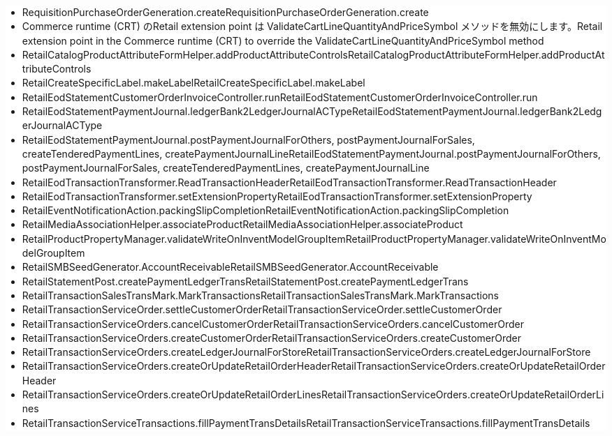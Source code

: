 - <span data-ttu-id="6296b-206">RequisitionPurchaseOrderGeneration.create</span><span class="sxs-lookup"><span data-stu-id="6296b-206">RequisitionPurchaseOrderGeneration.create</span></span>
- <span data-ttu-id="6296b-207">Commerce runtime (CRT) のRetail extension point は ValidateCartLineQuantityAndPriceSymbol メソッドを無効にします。</span><span class="sxs-lookup"><span data-stu-id="6296b-207">Retail extension point in the Commerce runtime (CRT) to override the ValidateCartLineQuantityAndPriceSymbol method</span></span>
- <span data-ttu-id="6296b-208">RetailCatalogProductAttributeFormHelper.addProductAttributeControls</span><span class="sxs-lookup"><span data-stu-id="6296b-208">RetailCatalogProductAttributeFormHelper.addProductAttributeControls</span></span>
- <span data-ttu-id="6296b-209">RetailCreateSpecificLabel.makeLabel</span><span class="sxs-lookup"><span data-stu-id="6296b-209">RetailCreateSpecificLabel.makeLabel</span></span>
- <span data-ttu-id="6296b-210">RetailEodStatementCustomerOrderInvoiceController.run</span><span class="sxs-lookup"><span data-stu-id="6296b-210">RetailEodStatementCustomerOrderInvoiceController.run</span></span>
- <span data-ttu-id="6296b-211">RetailEodStatementPaymentJournal.ledgerBank2LedgerJournalACType</span><span class="sxs-lookup"><span data-stu-id="6296b-211">RetailEodStatementPaymentJournal.ledgerBank2LedgerJournalACType</span></span>
- <span data-ttu-id="6296b-212">RetailEodStatementPaymentJournal.postPaymentJournalForOthers, postPaymentJournalForSales, createTenderedPaymentLines, createPaymentJournalLine</span><span class="sxs-lookup"><span data-stu-id="6296b-212">RetailEodStatementPaymentJournal.postPaymentJournalForOthers, postPaymentJournalForSales, createTenderedPaymentLines, createPaymentJournalLine</span></span>
- <span data-ttu-id="6296b-213">RetailEodTransactionTransformer.ReadTransactionHeader</span><span class="sxs-lookup"><span data-stu-id="6296b-213">RetailEodTransactionTransformer.ReadTransactionHeader</span></span>
- <span data-ttu-id="6296b-214">RetailEodTransactionTransformer.setExtensionProperty</span><span class="sxs-lookup"><span data-stu-id="6296b-214">RetailEodTransactionTransformer.setExtensionProperty</span></span>
- <span data-ttu-id="6296b-215">RetailEventNotificationAction.packingSlipCompletion</span><span class="sxs-lookup"><span data-stu-id="6296b-215">RetailEventNotificationAction.packingSlipCompletion</span></span>
- <span data-ttu-id="6296b-216">RetailMediaAssociationHelper.associateProduct</span><span class="sxs-lookup"><span data-stu-id="6296b-216">RetailMediaAssociationHelper.associateProduct</span></span>
- <span data-ttu-id="6296b-217">RetailProductPropertyManager.validateWriteOnInventModelGroupItem</span><span class="sxs-lookup"><span data-stu-id="6296b-217">RetailProductPropertyManager.validateWriteOnInventModelGroupItem</span></span>
- <span data-ttu-id="6296b-218">RetailSMBSeedGenerator.AccountReceivable</span><span class="sxs-lookup"><span data-stu-id="6296b-218">RetailSMBSeedGenerator.AccountReceivable</span></span>
- <span data-ttu-id="6296b-219">RetailStatementPost.createPaymentLedgerTrans</span><span class="sxs-lookup"><span data-stu-id="6296b-219">RetailStatementPost.createPaymentLedgerTrans</span></span>
- <span data-ttu-id="6296b-220">RetailTransactionSalesTransMark.MarkTransactions</span><span class="sxs-lookup"><span data-stu-id="6296b-220">RetailTransactionSalesTransMark.MarkTransactions</span></span>
- <span data-ttu-id="6296b-221">RetailTransactionServiceOrder.settleCustomerOrder</span><span class="sxs-lookup"><span data-stu-id="6296b-221">RetailTransactionServiceOrder.settleCustomerOrder</span></span>
- <span data-ttu-id="6296b-222">RetailTransactionServiceOrders.cancelCustomerOrder</span><span class="sxs-lookup"><span data-stu-id="6296b-222">RetailTransactionServiceOrders.cancelCustomerOrder</span></span>
- <span data-ttu-id="6296b-223">RetailTransactionServiceOrders.createCustomerOrder</span><span class="sxs-lookup"><span data-stu-id="6296b-223">RetailTransactionServiceOrders.createCustomerOrder</span></span>
- <span data-ttu-id="6296b-224">RetailTransactionServiceOrders.createLedgerJournalForStore</span><span class="sxs-lookup"><span data-stu-id="6296b-224">RetailTransactionServiceOrders.createLedgerJournalForStore</span></span>
- <span data-ttu-id="6296b-225">RetailTransactionServiceOrders.createOrUpdateRetailOrderHeader</span><span class="sxs-lookup"><span data-stu-id="6296b-225">RetailTransactionServiceOrders.createOrUpdateRetailOrderHeader</span></span>
- <span data-ttu-id="6296b-226">RetailTransactionServiceOrders.createOrUpdateRetailOrderLines</span><span class="sxs-lookup"><span data-stu-id="6296b-226">RetailTransactionServiceOrders.createOrUpdateRetailOrderLines</span></span>
- <span data-ttu-id="6296b-227">RetailTransactionServiceTransactions.fillPaymentTransDetails</span><span class="sxs-lookup"><span data-stu-id="6296b-227">RetailTransactionServiceTransactions.fillPaymentTransDetails</span></span>